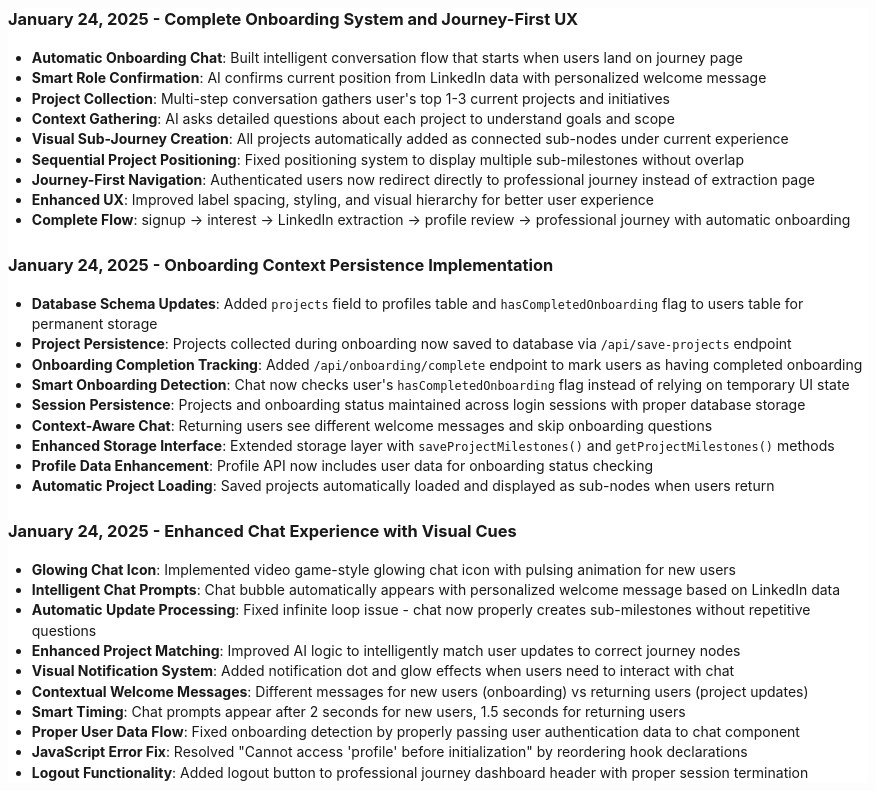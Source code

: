 ### January 24, 2025 - Complete Onboarding System and Journey-First UX
- **Automatic Onboarding Chat**: Built intelligent conversation flow that starts when users land on journey page
- **Smart Role Confirmation**: AI confirms current position from LinkedIn data with personalized welcome message
- **Project Collection**: Multi-step conversation gathers user's top 1-3 current projects and initiatives
- **Context Gathering**: AI asks detailed questions about each project to understand goals and scope
- **Visual Sub-Journey Creation**: All projects automatically added as connected sub-nodes under current experience
- **Sequential Project Positioning**: Fixed positioning system to display multiple sub-milestones without overlap
- **Journey-First Navigation**: Authenticated users now redirect directly to professional journey instead of extraction page
- **Enhanced UX**: Improved label spacing, styling, and visual hierarchy for better user experience
- **Complete Flow**: signup → interest → LinkedIn extraction → profile review → professional journey with automatic onboarding

### January 24, 2025 - Onboarding Context Persistence Implementation
- **Database Schema Updates**: Added `projects` field to profiles table and `hasCompletedOnboarding` flag to users table for permanent storage
- **Project Persistence**: Projects collected during onboarding now saved to database via `/api/save-projects` endpoint
- **Onboarding Completion Tracking**: Added `/api/onboarding/complete` endpoint to mark users as having completed onboarding
- **Smart Onboarding Detection**: Chat now checks user's `hasCompletedOnboarding` flag instead of relying on temporary UI state
- **Session Persistence**: Projects and onboarding status maintained across login sessions with proper database storage
- **Context-Aware Chat**: Returning users see different welcome messages and skip onboarding questions
- **Enhanced Storage Interface**: Extended storage layer with `saveProjectMilestones()` and `getProjectMilestones()` methods
- **Profile Data Enhancement**: Profile API now includes user data for onboarding status checking
- **Automatic Project Loading**: Saved projects automatically loaded and displayed as sub-nodes when users return

### January 24, 2025 - Enhanced Chat Experience with Visual Cues
- **Glowing Chat Icon**: Implemented video game-style glowing chat icon with pulsing animation for new users
- **Intelligent Chat Prompts**: Chat bubble automatically appears with personalized welcome message based on LinkedIn data
- **Automatic Update Processing**: Fixed infinite loop issue - chat now properly creates sub-milestones without repetitive questions
- **Enhanced Project Matching**: Improved AI logic to intelligently match user updates to correct journey nodes
- **Visual Notification System**: Added notification dot and glow effects when users need to interact with chat
- **Contextual Welcome Messages**: Different messages for new users (onboarding) vs returning users (project updates)
- **Smart Timing**: Chat prompts appear after 2 seconds for new users, 1.5 seconds for returning users
- **Proper User Data Flow**: Fixed onboarding detection by properly passing user authentication data to chat component
- **JavaScript Error Fix**: Resolved "Cannot access 'profile' before initialization" by reordering hook declarations
- **Logout Functionality**: Added logout button to professional journey dashboard header with proper session termination

